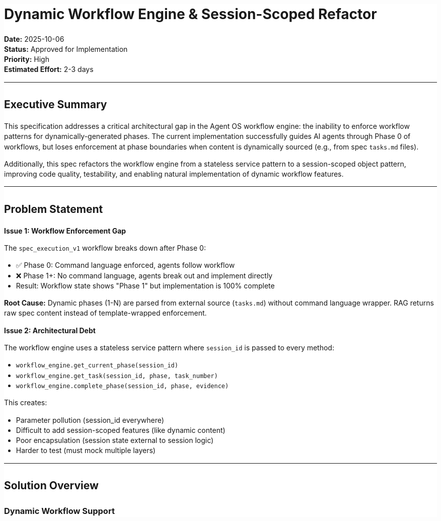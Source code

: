# Dynamic Workflow Engine & Session-Scoped Refactor

**Date:** 2025-10-06  
**Status:** Approved for Implementation  
**Priority:** High  
**Estimated Effort:** 2-3 days

---

## Executive Summary

This specification addresses a critical architectural gap in the Agent OS workflow engine: the inability to enforce workflow patterns for dynamically-generated phases. The current implementation successfully guides AI agents through Phase 0 of workflows, but loses enforcement at phase boundaries when content is dynamically sourced (e.g., from spec `tasks.md` files).

Additionally, this spec refactors the workflow engine from a stateless service pattern to a session-scoped object pattern, improving code quality, testability, and enabling natural implementation of dynamic workflow features.

---

## Problem Statement

**Issue 1: Workflow Enforcement Gap**

The `spec_execution_v1` workflow breaks down after Phase 0:
- ✅ Phase 0: Command language enforced, agents follow workflow
- ❌ Phase 1+: No command language, agents break out and implement directly
- Result: Workflow state shows "Phase 1" but implementation is 100% complete

**Root Cause:** Dynamic phases (1-N) are parsed from external source (`tasks.md`) without command language wrapper. RAG returns raw spec content instead of template-wrapped enforcement.

**Issue 2: Architectural Debt**

The workflow engine uses a stateless service pattern where `session_id` is passed to every method:
- `workflow_engine.get_current_phase(session_id)`
- `workflow_engine.get_task(session_id, phase, task_number)`
- `workflow_engine.complete_phase(session_id, phase, evidence)`

This creates:
- Parameter pollution (session_id everywhere)
- Difficult to add session-scoped features (like dynamic content)
- Poor encapsulation (session state external to session logic)
- Harder to test (must mock multiple layers)

---

## Solution Overview

### Dynamic Workflow Support
